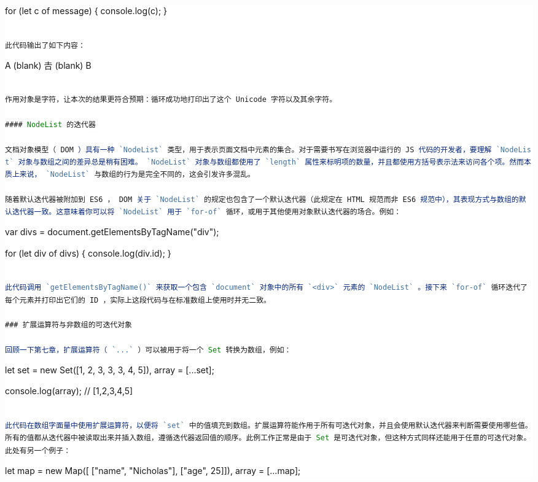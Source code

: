 for (let c of message) {
    console.log(c);
} 
```js

此代码输出了如下内容：

```
A
(blank)
𠮷
(blank)
B 
```js

作用对象是字符，让本次的结果更符合预期：循环成功地打印出了这个 Unicode 字符以及其余字符。

#### NodeList 的迭代器

文档对象模型（ DOM ）具有一种 `NodeList` 类型，用于表示页面文档中元素的集合。对于需要书写在浏览器中运行的 JS 代码的开发者，要理解 `NodeList` 对象与数组之间的差异总是稍有困难。 `NodeList` 对象与数组都使用了 `length` 属性来标明项的数量，并且都使用方括号表示法来访问各个项。然而本质上来说， `NodeList` 与数组的行为是完全不同的，这会引发许多混乱。

随着默认迭代器被附加到 ES6 ， DOM 关于 `NodeList` 的规定也包含了一个默认迭代器（此规定在 HTML 规范而非 ES6 规范中），其表现方式与数组的默认迭代器一致。这意味着你可以将 `NodeList` 用于 `for-of` 循环，或用于其他使用对象默认迭代器的场合。例如：

```
var divs = document.getElementsByTagName("div");

for (let div of divs) {
    console.log(div.id);
} 
```js

此代码调用 `getElementsByTagName()` 来获取一个包含 `document` 对象中的所有 `<div>` 元素的 `NodeList` 。接下来 `for-of` 循环迭代了每个元素并打印出它们的 ID ，实际上这段代码与在标准数组上使用时并无二致。

### 扩展运算符与非数组的可迭代对象

回顾一下第七章，扩展运算符（ `...` ）可以被用于将一个 Set 转换为数组，例如：

```
let set = new Set([1, 2, 3, 3, 3, 4, 5]),
    array = [...set];

console.log(array);             // [1,2,3,4,5] 
```js

此代码在数组字面量中使用扩展运算符，以便将 `set` 中的值填充到数组。扩展运算符能作用于所有可迭代对象，并且会使用默认迭代器来判断需要使用哪些值。所有的值都从迭代器中被读取出来并插入数组，遵循迭代器返回值的顺序。此例工作正常是由于 Set 是可迭代对象，但这种方式同样还能用于任意的可迭代对象。此处有另一个例子：

```
let map = new Map([ ["name", "Nicholas"], ["age", 25]]),
    array = [...map];
